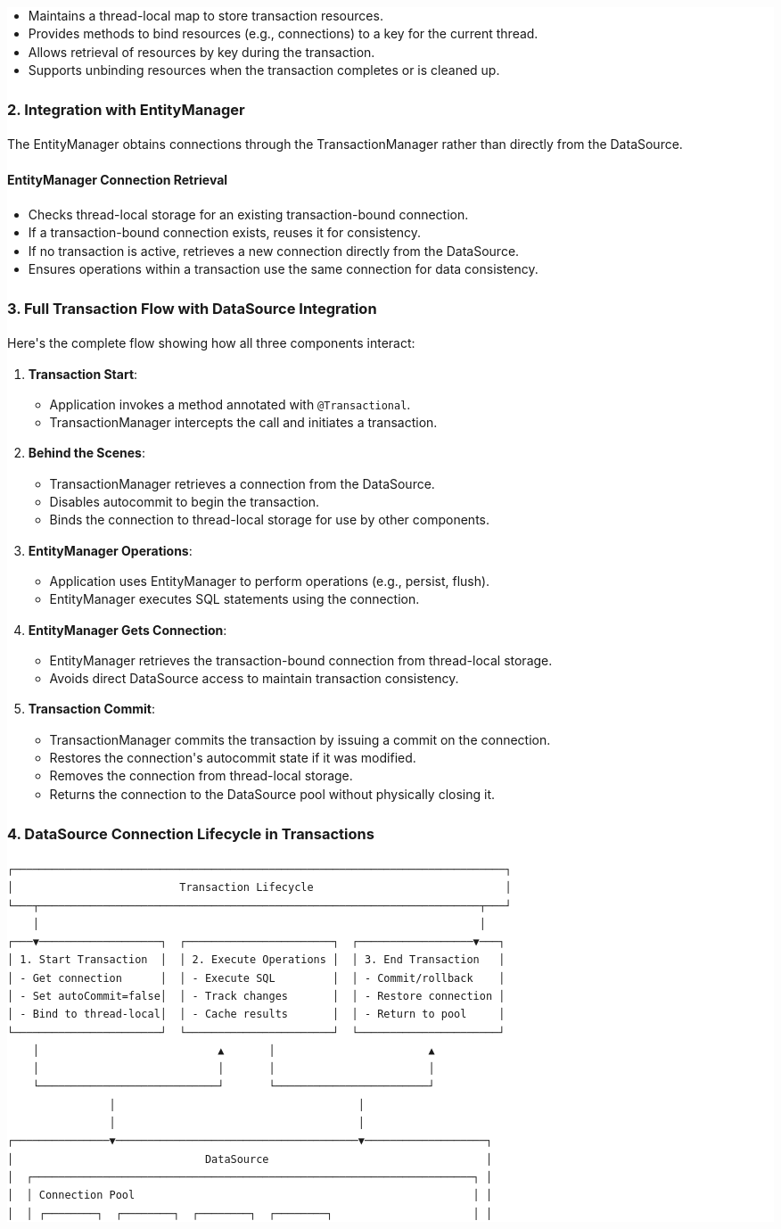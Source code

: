 - Maintains a thread-local map to store transaction resources.
- Provides methods to bind resources (e.g., connections) to a key for the current thread.
- Allows retrieval of resources by key during the transaction.
- Supports unbinding resources when the transaction completes or is cleaned up.

### 2. Integration with EntityManager

The EntityManager obtains connections through the TransactionManager rather than directly from the DataSource.

#### EntityManager Connection Retrieval

- Checks thread-local storage for an existing transaction-bound connection.
- If a transaction-bound connection exists, reuses it for consistency.
- If no transaction is active, retrieves a new connection directly from the DataSource.
- Ensures operations within a transaction use the same connection for data consistency.

### 3. Full Transaction Flow with DataSource Integration

Here's the complete flow showing how all three components interact:

1. **Transaction Start**:
   - Application invokes a method annotated with `@Transactional`.
   - TransactionManager intercepts the call and initiates a transaction.

2. **Behind the Scenes**:
   - TransactionManager retrieves a connection from the DataSource.
   - Disables autocommit to begin the transaction.
   - Binds the connection to thread-local storage for use by other components.

3. **EntityManager Operations**:
   - Application uses EntityManager to perform operations (e.g., persist, flush).
   - EntityManager executes SQL statements using the connection.

4. **EntityManager Gets Connection**:
   - EntityManager retrieves the transaction-bound connection from thread-local storage.
   - Avoids direct DataSource access to maintain transaction consistency.

5. **Transaction Commit**:
   - TransactionManager commits the transaction by issuing a commit on the connection.
   - Restores the connection's autocommit state if it was modified.
   - Removes the connection from thread-local storage.
   - Returns the connection to the DataSource pool without physically closing it.

### 4. DataSource Connection Lifecycle in Transactions

```
┌─────────────────────────────────────────────────────────────────────────────┐
│                          Transaction Lifecycle                              │
└───┬─────────────────────────────────────────────────────────────────────┬───┘
    │                                                                     │
┌───▼───────────────────┐  ┌───────────────────────┐  ┌──────────────────▼───┐
│ 1. Start Transaction  │  │ 2. Execute Operations │  │ 3. End Transaction   │
│ - Get connection      │  │ - Execute SQL         │  │ - Commit/rollback    │
│ - Set autoCommit=false│  │ - Track changes       │  │ - Restore connection │
│ - Bind to thread-local│  │ - Cache results       │  │ - Return to pool     │
└───────────────────────┘  └───────────────────────┘  └──────────────────────┘
    │                            ▲       │                        ▲
    │                            │       │                        │
    └────────────────────────────┘       └────────────────────────┘
                │                                      │
                │                                      │
┌───────────────▼──────────────────────────────────────▼───────────────────┐
│                              DataSource                                  │
│  ┌─────────────────────────────────────────────────────────────────────┐ │
│  │ Connection Pool                                                     │ │
│  │ ┌────────┐  ┌────────┐  ┌────────┐  ┌────────┐                      │ │
```